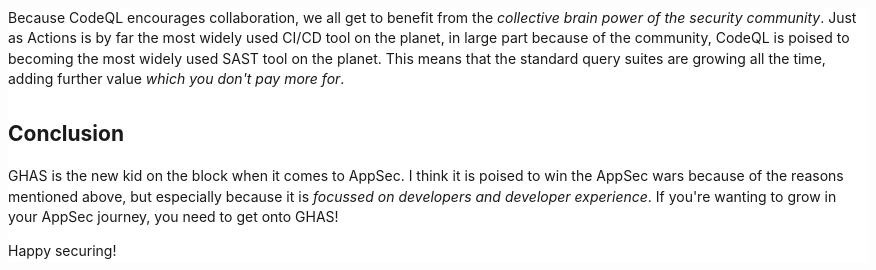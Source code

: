 Because CodeQL encourages collaboration, we all get to benefit from the _collective brain power of the security community_. Just as Actions is by far the most widely used CI/CD tool on the planet, in large part because of the community, CodeQL is poised to becoming the most widely used SAST tool on the planet. This means that the standard query suites are growing all the time, adding further value _which you don't pay more for_.

## Conclusion

GHAS is the new kid on the block when it comes to AppSec. I think it is poised to win the AppSec wars because of the reasons mentioned above, but especially because it is _focussed on developers and developer experience_. If you're wanting to grow in your AppSec journey, you need to get onto GHAS!

Happy securing!
